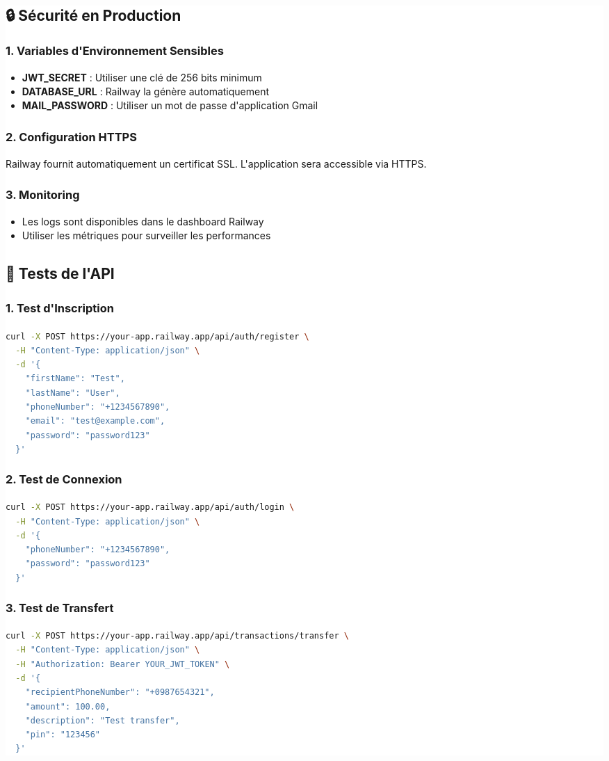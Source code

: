 ## 🔒 Sécurité en Production

### 1. Variables d'Environnement Sensibles

- **JWT_SECRET** : Utiliser une clé de 256 bits minimum
- **DATABASE_URL** : Railway la génère automatiquement
- **MAIL_PASSWORD** : Utiliser un mot de passe d'application Gmail

### 2. Configuration HTTPS

Railway fournit automatiquement un certificat SSL. L'application sera accessible via HTTPS.

### 3. Monitoring

- Les logs sont disponibles dans le dashboard Railway
- Utiliser les métriques pour surveiller les performances

## 🧪 Tests de l'API

### 1. Test d'Inscription

```bash
curl -X POST https://your-app.railway.app/api/auth/register \
  -H "Content-Type: application/json" \
  -d '{
    "firstName": "Test",
    "lastName": "User",
    "phoneNumber": "+1234567890",
    "email": "test@example.com",
    "password": "password123"
  }'
```

### 2. Test de Connexion

```bash
curl -X POST https://your-app.railway.app/api/auth/login \
  -H "Content-Type: application/json" \
  -d '{
    "phoneNumber": "+1234567890",
    "password": "password123"
  }'
```

### 3. Test de Transfert

```bash
curl -X POST https://your-app.railway.app/api/transactions/transfer \
  -H "Content-Type: application/json" \
  -H "Authorization: Bearer YOUR_JWT_TOKEN" \
  -d '{
    "recipientPhoneNumber": "+0987654321",
    "amount": 100.00,
    "description": "Test transfer",
    "pin": "123456"
  }'
```
